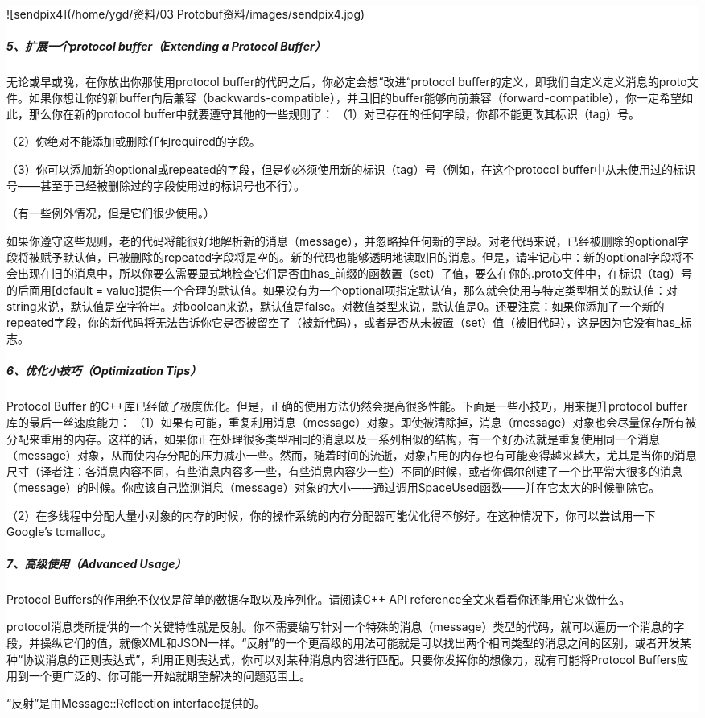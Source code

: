 ![sendpix4](/home/ygd/资料/03 Protobuf资料/images/sendpix4.jpg)

##### 5、扩展一个protocol buffer（Extending a Protocol Buffer）

无论或早或晚，在你放出你那使用protocol buffer的代码之后，你必定会想“改进“protocol buffer的定义，即我们自定义定义消息的proto文件。如果你想让你的新buffer向后兼容（backwards-compatible），并且旧的buffer能够向前兼容（forward-compatible），你一定希望如此，那么你在新的protocol buffer中就要遵守其他的一些规则了：  （1）对已存在的任何字段，你都不能更改其标识（tag）号。

（2）你绝对不能添加或删除任何required的字段。

（3）你可以添加新的optional或repeated的字段，但是你必须使用新的标识（tag）号（例如，在这个protocol buffer中从未使用过的标识号——甚至于已经被删除过的字段使用过的标识号也不行）。

（有一些例外情况，但是它们很少使用。）

如果你遵守这些规则，老的代码将能很好地解析新的消息（message），并忽略掉任何新的字段。对老代码来说，已经被删除的optional字段将被赋予默认值，已被删除的repeated字段将是空的。新的代码也能够透明地读取旧的消息。但是，请牢记心中：新的optional字段将不会出现在旧的消息中，所以你要么需要显式地检查它们是否由has_前缀的函数置（set）了值，要么在你的.proto文件中，在标识（tag）号的后面用[default = value]提供一个合理的默认值。如果没有为一个optional项指定默认值，那么就会使用与特定类型相关的默认值：对string来说，默认值是空字符串。对boolean来说，默认值是false。对数值类型来说，默认值是0。还要注意：如果你添加了一个新的repeated字段，你的新代码将无法告诉你它是否被留空了（被新代码），或者是否从未被置（set）值（被旧代码），这是因为它没有has_标志。

##### 6、优化小技巧（Optimization Tips）

Protocol Buffer 的C++库已经做了极度优化。但是，正确的使用方法仍然会提高很多性能。下面是一些小技巧，用来提升protocol buffer库的最后一丝速度能力：  （1）如果有可能，重复利用消息（message）对象。即使被清除掉，消息（message）对象也会尽量保存所有被分配来重用的内存。这样的话，如果你正在处理很多类型相同的消息以及一系列相似的结构，有一个好办法就是重复使用同一个消息（message）对象，从而使内存分配的压力减小一些。然而，随着时间的流逝，对象占用的内存也有可能变得越来越大，尤其是当你的消息尺寸（译者注：各消息内容不同，有些消息内容多一些，有些消息内容少一些）不同的时候，或者你偶尔创建了一个比平常大很多的消息（message）的时候。你应该自己监测消息（message）对象的大小——通过调用SpaceUsed函数——并在它太大的时候删除它。

（2）在多线程中分配大量小对象的内存的时候，你的操作系统的内存分配器可能优化得不够好。在这种情况下，你可以尝试用一下Google’s tcmalloc。

##### 7、高级使用（Advanced Usage）

Protocol Buffers的作用绝不仅仅是简单的数据存取以及序列化。请阅读[C++ API reference](https://developers.google.com/protocol-buffers/docs/reference/cpp/)全文来看看你还能用它来做什么。

protocol消息类所提供的一个关键特性就是反射。你不需要编写针对一个特殊的消息（message）类型的代码，就可以遍历一个消息的字段，并操纵它们的值，就像XML和JSON一样。“反射”的一个更高级的用法可能就是可以找出两个相同类型的消息之间的区别，或者开发某种“协议消息的正则表达式”，利用正则表达式，你可以对某种消息内容进行匹配。只要你发挥你的想像力，就有可能将Protocol Buffers应用到一个更广泛的、你可能一开始就期望解决的问题范围上。

“反射”是由Message::Reflection interface提供的。